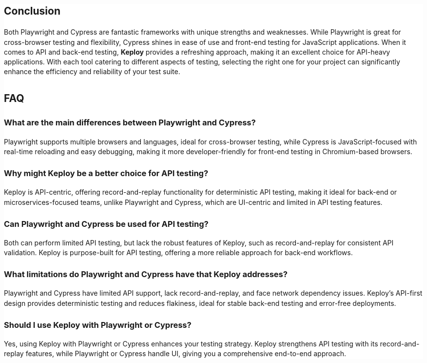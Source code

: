 
## Conclusion

Both Playwright and Cypress are fantastic frameworks with unique strengths and weaknesses. While Playwright is great for cross-browser testing and flexibility, Cypress shines in ease of use and front-end testing for JavaScript applications. When it comes to API and back-end testing, **Keploy** provides a refreshing approach, making it an excellent choice for API-heavy applications. With each tool catering to different aspects of testing, selecting the right one for your project can significantly enhance the efficiency and reliability of your test suite.

## FAQ

### **What are the main differences between Playwright and Cypress?**

Playwright supports multiple browsers and languages, ideal for cross-browser testing, while Cypress is JavaScript-focused with real-time reloading and easy debugging, making it more developer-friendly for front-end testing in Chromium-based browsers.

### **Why might Keploy be a better choice for API testing?**

Keploy is API-centric, offering record-and-replay functionality for deterministic API testing, making it ideal for back-end or microservices-focused teams, unlike Playwright and Cypress, which are UI-centric and limited in API testing features.

### **Can Playwright and Cypress be used for API testing?**

Both can perform limited API testing, but lack the robust features of Keploy, such as record-and-replay for consistent API validation. Keploy is purpose-built for API testing, offering a more reliable approach for back-end workflows.

### **What limitations do Playwright and Cypress have that Keploy addresses?**

Playwright and Cypress have limited API support, lack record-and-replay, and face network dependency issues. Keploy’s API-first design provides deterministic testing and reduces flakiness, ideal for stable back-end testing and error-free deployments.

### **Should I use Keploy with Playwright or Cypress?**

Yes, using Keploy with Playwright or Cypress enhances your testing strategy. Keploy strengthens API testing with its record-and-replay features, while Playwright or Cypress handle UI, giving you a comprehensive end-to-end approach.
